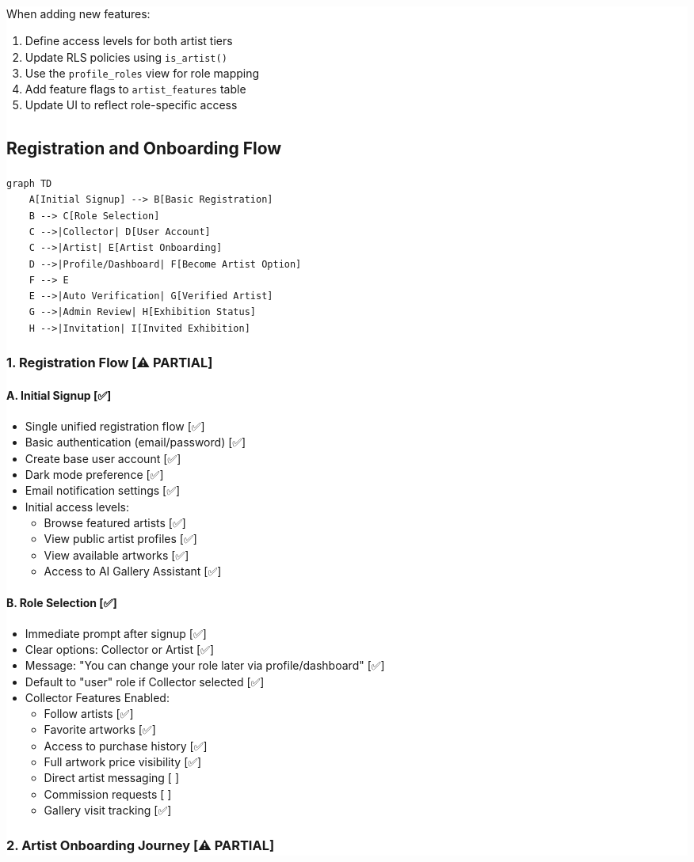 When adding new features:
1. Define access levels for both artist tiers
2. Update RLS policies using `is_artist()`
3. Use the `profile_roles` view for role mapping
4. Add feature flags to `artist_features` table
5. Update UI to reflect role-specific access 

## Registration and Onboarding Flow

```mermaid
graph TD
    A[Initial Signup] --> B[Basic Registration]
    B --> C[Role Selection]
    C -->|Collector| D[User Account]
    C -->|Artist| E[Artist Onboarding]
    D -->|Profile/Dashboard| F[Become Artist Option]
    F --> E
    E -->|Auto Verification| G[Verified Artist]
    G -->|Admin Review| H[Exhibition Status]
    H -->|Invitation| I[Invited Exhibition]
```

### 1. Registration Flow [⚠️ PARTIAL]

#### A. Initial Signup [✅]
- Single unified registration flow [✅]
- Basic authentication (email/password) [✅]
- Create base user account [✅]
- Dark mode preference [✅]
- Email notification settings [✅]
- Initial access levels:
  - Browse featured artists [✅]
  - View public artist profiles [✅]
  - View available artworks [✅]
  - Access to AI Gallery Assistant [✅]

#### B. Role Selection [✅]
- Immediate prompt after signup [✅]
- Clear options: Collector or Artist [✅]
- Message: "You can change your role later via profile/dashboard" [✅]
- Default to "user" role if Collector selected [✅]
- Collector Features Enabled:
  - Follow artists [✅]
  - Favorite artworks [✅]
  - Access to purchase history [✅]
  - Full artwork price visibility [✅]
  - Direct artist messaging [ ]
  - Commission requests [ ]
  - Gallery visit tracking [✅]

### 2. Artist Onboarding Journey [⚠️ PARTIAL]
